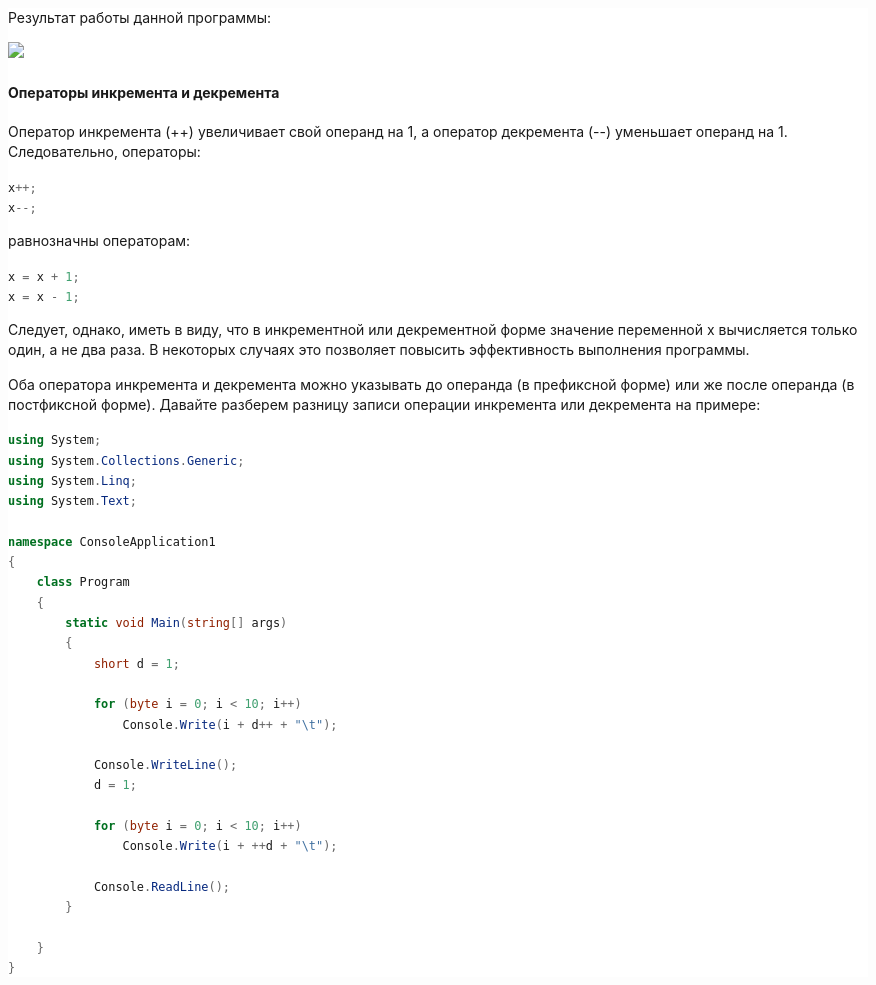 
Результат работы данной программы:

![](../img/03005.png)

#### Операторы инкремента и декремента

Оператор инкремента (++) увеличивает свой операнд на 1, а оператор декремента (--) уменьшает операнд на 1. Следовательно, операторы:

```cs
x++;
x--;
```

равнозначны операторам:

```cs
x = x + 1;
x = x - 1;
```

Следует, однако, иметь в виду, что в инкрементной или декрементной форме значение переменной x вычисляется только один, а не два раза. В некоторых случаях это позволяет повысить эффективность выполнения программы.

Обa оператора инкремента и декремента можно указывать до операнда (в префиксной форме) или же после операнда (в постфиксной форме). Давайте разберем разницу записи операции инкремента или декремента на примере:

```cs
using System;
using System.Collections.Generic;
using System.Linq;
using System.Text;

namespace ConsoleApplication1
{
    class Program
    {
        static void Main(string[] args)
        {
            short d = 1;

            for (byte i = 0; i < 10; i++)
                Console.Write(i + d++ + "\t");

            Console.WriteLine();
            d = 1;

            for (byte i = 0; i < 10; i++)
                Console.Write(i + ++d + "\t");

            Console.ReadLine();
        }

    }
}
```
